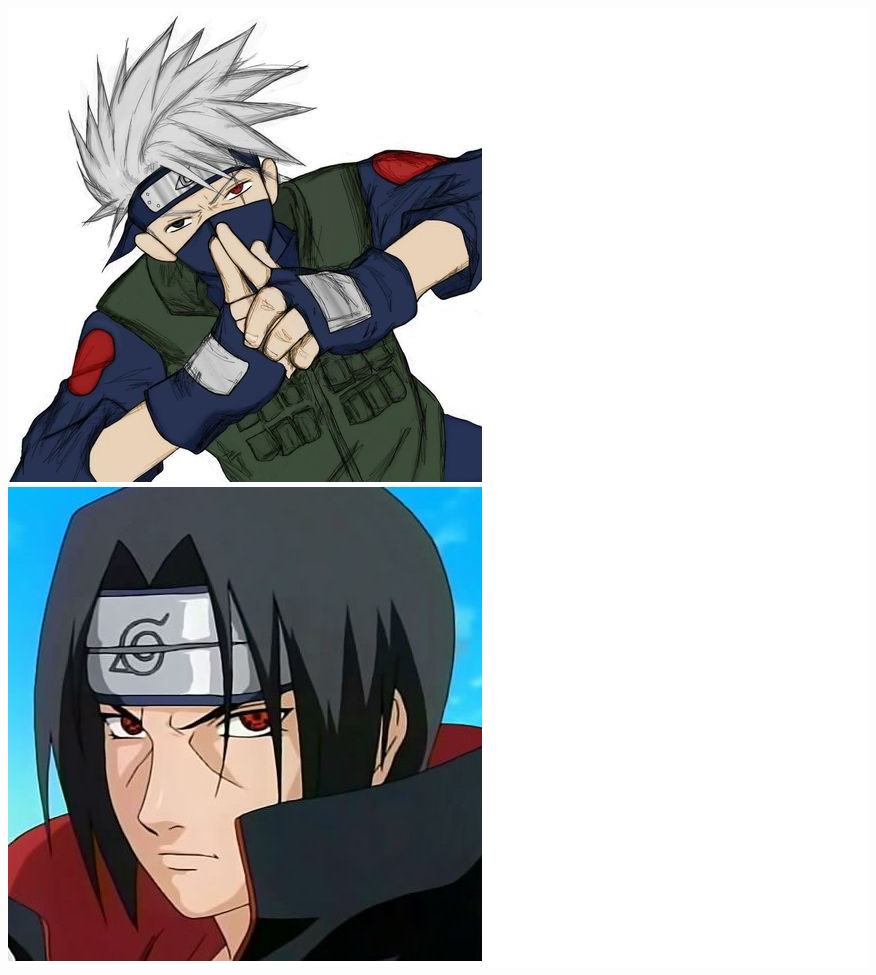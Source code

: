 ![alt-text](https://github.com/vgaurav3011/Open-Computer-Vision-Techniques/blob/master/kakashi.jpg)
![alt text](https://github.com/vgaurav3011/Open-Computer-Vision-Techniques/blob/master/itachi.jpg)